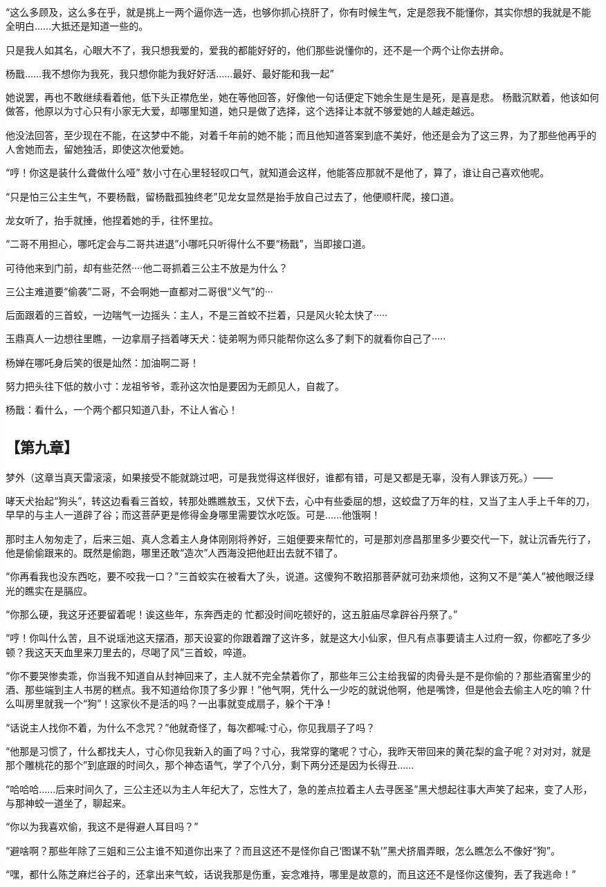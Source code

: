 “这么多顾及，这么多在乎，就是挑上一两个逼你选一选，也够你抓心挠肝了，你有时候生气，定是怨我不能懂你，其实你想的我就是不能全明白……大抵还是知道一些的。

只是我人如其名，心眼大不了，我只想我爱的，爱我的都能好好的，他们那些说懂你的，还不是一个两个让你去拼命。

杨戬……我不想你为我死，我只想你能为我好好活……最好、最好能和我一起”

她说罢，再也不敢继续看着他，低下头正襟危坐，她在等他回答，好像他一句话便定下她余生是生是死，是喜是悲。
 杨戬沉默着，他该如何做答，他原以为寸心只有小家无大爱，却哪里知道，她只是做了选择，这个选择让本就不够爱她的人越走越远。

他没法回答，至少现在不能，在这梦中不能，对着千年前的她不能；而且他知道答案到底不美好，他还是会为了这三界，为了那些他再乎的人舍她而去，留她独活，即使这次他爱她。

“哼！你这是装什么聋做什么哑” 敖小寸在心里轻轻叹口气，就知道会这样，他能答应那就不是他了，算了，谁让自己喜欢他呢。

“只是怕三公主生气，不要杨戬，留杨戬孤独终老”见龙女显然是抬手放自己过去了，他便顺杆爬，接口道。

龙女听了，抬手就捶，他捏着她的手，往怀里拉。

“二哥不用担心，哪吒定会与二哥共进退”小哪吒只听得什么不要“杨戬”，当即接口道。

可待他来到门前，却有些茫然····他二哥抓着三公主不放是为什么？

三公主难道要“偷袭”二哥，不会啊她一直都对二哥很“义气”的···

后面跟着的三首蛟，一边喘气一边摇头：主人，不是三首蛟不拦着，只是风火轮太快了·····

玉鼎真人一边想往里瞧，一边拿扇子挡着哮天犬：徒弟啊为师只能帮你这么多了剩下的就看你自己了·····

杨婵在哪吒身后笑的很是灿然：加油啊二哥！

努力把头往下低的敖小寸：龙祖爷爷，乖孙这次怕是要因为无颜见人，自裁了。

杨戬：看什么，一个两个都只知道八卦，不让人省心！

## 【第九章】

梦外（这章当真天雷滚滚，如果接受不能就跳过吧，可是我觉得这样很好，谁都有错，可是又都是无辜，没有人罪该万死。）——

哮天犬抬起“狗头”，转这边看看三首蛟，转那处瞧瞧敖玉，又伏下去，心中有些委屈的想，这蛟盘了万年的柱，又当了主人手上千年的刀，早早的与主人一道辟了谷；而这菩萨更是修得金身哪里需要饮水吃饭。可是……他饿啊！

那时主人匆匆走了，后来三姐、真人念着主人身体刚刚将养好，三姐便要来帮忙的，可是那刘彦昌那里多少要交代一下，就让沉香先行了，他是偷偷跟来的。既然是偷跑，哪里还敢“造次”人西海没把他赶出去就不错了。

“你再看我也没东西吃，要不咬我一口？”三首蛟实在被看大了头，说道。这傻狗不敢招那菩萨就可劲来烦他，这狗又不是“美人”被他眼泛绿光的瞧实在是膈应。

“你那么硬，我这牙还要留着呢！诶这些年，东奔西走的 忙都没时间吃顿好的，这五脏庙尽拿辟谷丹祭了。”

“哼！你叫什么苦，且不说瑶池这天摆酒，那天设宴的你跟着蹭了这许多，就是这大小仙家，但凡有点事要请主人过府一叙，你都吃了多少顿？我这天天血里来刀里去的，尽喝了风”三首蛟，啐道。

“你不要哭惨卖乖，你当我不知道自从封神回来了，主人就不完全禁着你了，那些年三公主给我留的肉骨头是不是你偷的？那些酒窖里少的酒、那些端到主人书房的糕点。我不知道给你顶了多少罪！”他气啊，凭什么一少吃的就说他啊，他是嘴馋，但是他会去偷主人吃的嘛？什么叫房里就我一个“狗”！这家伙不是活的吗？一出事就变成扇子，躲个干净！

“话说主人找你不着，为什么不念咒？”他就奇怪了，每次都喊:寸心，你见我扇子了吗？

“他那是习惯了，什么都找夫人，寸心你见我新入的画了吗？寸心，我常穿的氅呢？寸心，我昨天带回来的黄花梨的盒子呢？对对对，就是那个雕桃花的那个”到底跟的时间久，那个神态语气，学了个八分，剩下两分还是因为长得丑……

“哈哈哈……后来时间久了，三公主还以为主人年纪大了，忘性大了，急的差点拉着主人去寻医圣”黑犬想起往事大声笑了起来，变了人形，与那神蛟一道坐了，聊起来。

“你以为我喜欢偷，我这不是得避人耳目吗？”

“避啥啊？那些年除了三姐和三公主谁不知道你出来了？而且这还不是怪你自己‘图谋不轨’”黑犬挤眉弄眼，怎么瞧怎么不像好“狗”。

“嘿，都什么陈芝麻烂谷子的，还拿出来气蛟，话说我那是伤重，妄念难持，哪里是故意的，而且这还不是怪你这傻狗，丢了我逃命！”
